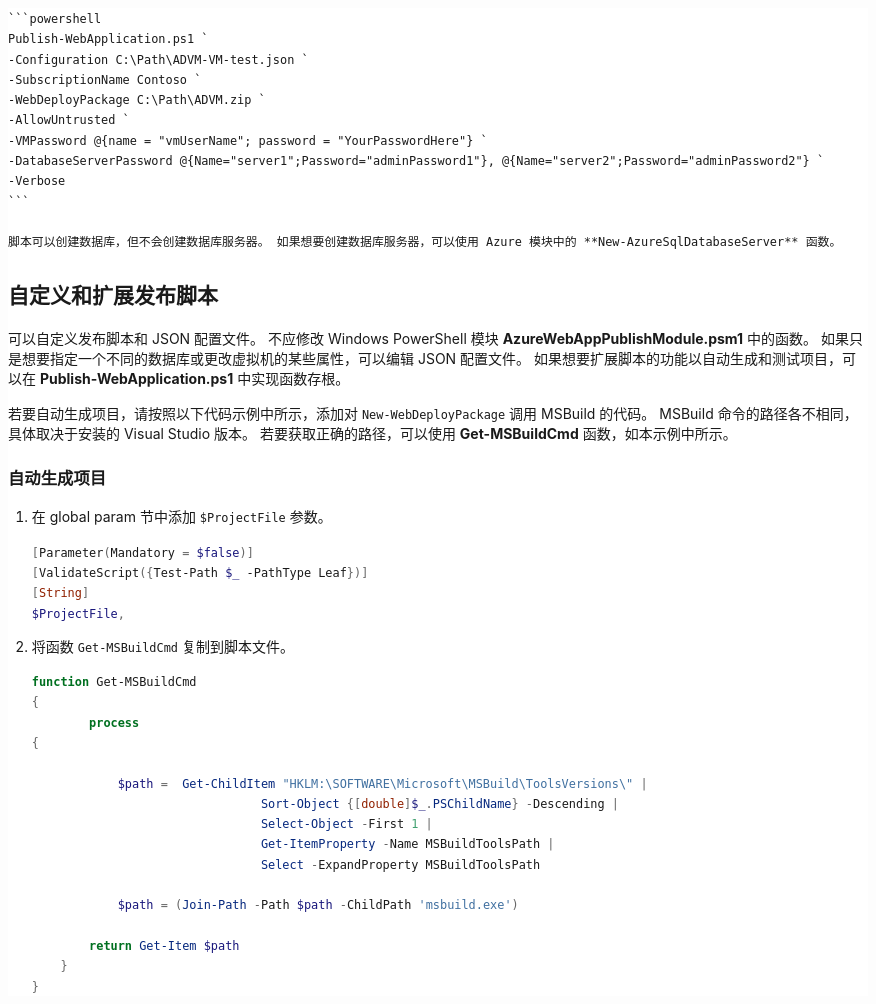     ```powershell
    Publish-WebApplication.ps1 `
    -Configuration C:\Path\ADVM-VM-test.json `
    -SubscriptionName Contoso `
    -WebDeployPackage C:\Path\ADVM.zip `
    -AllowUntrusted `
    -VMPassword @{name = "vmUserName"; password = "YourPasswordHere"} `
    -DatabaseServerPassword @{Name="server1";Password="adminPassword1"}, @{Name="server2";Password="adminPassword2"} `
    -Verbose
    ```

    脚本可以创建数据库，但不会创建数据库服务器。 如果想要创建数据库服务器，可以使用 Azure 模块中的 **New-AzureSqlDatabaseServer** 函数。

## <a name="customizing-and-extending-the-publish-scripts"></a>自定义和扩展发布脚本

可以自定义发布脚本和 JSON 配置文件。 不应修改 Windows PowerShell 模块 **AzureWebAppPublishModule.psm1** 中的函数。 如果只是想要指定一个不同的数据库或更改虚拟机的某些属性，可以编辑 JSON 配置文件。 如果想要扩展脚本的功能以自动生成和测试项目，可以在 **Publish-WebApplication.ps1** 中实现函数存根。

若要自动生成项目，请按照以下代码示例中所示，添加对 `New-WebDeployPackage` 调用 MSBuild 的代码。 MSBuild 命令的路径各不相同，具体取决于安装的 Visual Studio 版本。 若要获取正确的路径，可以使用 **Get-MSBuildCmd** 函数，如本示例中所示。

### <a name="to-automate-building-your-project"></a>自动生成项目

1. 在 global param 节中添加 `$ProjectFile` 参数。

    ```powershell
    [Parameter(Mandatory = $false)]
    [ValidateScript({Test-Path $_ -PathType Leaf})]
    [String]
    $ProjectFile,
    ```

1. 将函数 `Get-MSBuildCmd` 复制到脚本文件。

    ```powershell
    function Get-MSBuildCmd
    {
            process
    {

                $path =  Get-ChildItem "HKLM:\SOFTWARE\Microsoft\MSBuild\ToolsVersions\" |
                                    Sort-Object {[double]$_.PSChildName} -Descending |
                                    Select-Object -First 1 |
                                    Get-ItemProperty -Name MSBuildToolsPath |
                                    Select -ExpandProperty MSBuildToolsPath

                $path = (Join-Path -Path $path -ChildPath 'msbuild.exe')

            return Get-Item $path
        }
    }
    ```
